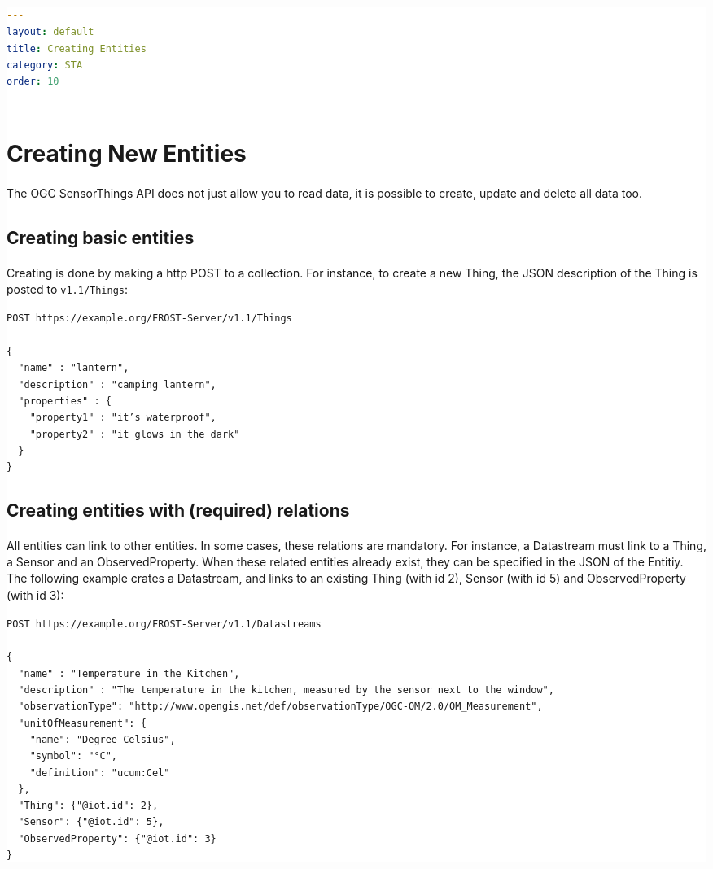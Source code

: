 ```yaml
---
layout: default
title: Creating Entities
category: STA
order: 10
---
```


# Creating New Entities

The OGC SensorThings API does not just allow you to read data, it is possible to create, update and delete all data too.

## Creating basic entities

Creating is done by making a http POST to a collection.
For instance, to create a new Thing, the JSON description of the Thing is posted to `v1.1/Things`:

```
POST https://example.org/FROST-Server/v1.1/Things

{
  "name" : "lantern",
  "description" : "camping lantern",
  "properties" : {
    "property1" : "it’s waterproof",
    "property2" : "it glows in the dark"
  }
}
```

## Creating entities with (required) relations

All entities can link to other entities. In some cases, these relations are mandatory.
For instance, a Datastream must link to a Thing, a Sensor and an ObservedProperty.
When these related entities already exist, they can be specified in the JSON of the Entitiy.
The following example crates a Datastream, and links to an existing Thing (with id 2), Sensor (with id 5) and ObservedProperty (with id 3):

```
POST https://example.org/FROST-Server/v1.1/Datastreams

{
  "name" : "Temperature in the Kitchen",
  "description" : "The temperature in the kitchen, measured by the sensor next to the window",
  "observationType": "http://www.opengis.net/def/observationType/OGC-OM/2.0/OM_Measurement",
  "unitOfMeasurement": {
    "name": "Degree Celsius",
    "symbol": "°C",
    "definition": "ucum:Cel"
  },
  "Thing": {"@iot.id": 2},
  "Sensor": {"@iot.id": 5},
  "ObservedProperty": {"@iot.id": 3}
}
```
